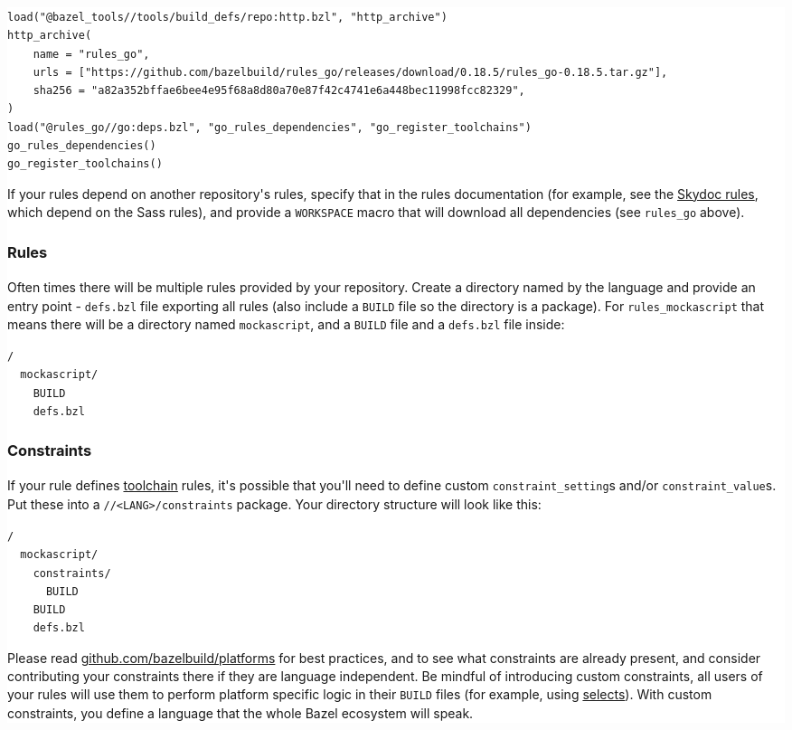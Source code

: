 ```
load("@bazel_tools//tools/build_defs/repo:http.bzl", "http_archive")
http_archive(
    name = "rules_go",
    urls = ["https://github.com/bazelbuild/rules_go/releases/download/0.18.5/rules_go-0.18.5.tar.gz"],
    sha256 = "a82a352bffae6bee4e95f68a8d80a70e87f42c4741e6a448bec11998fcc82329",
)
load("@rules_go//go:deps.bzl", "go_rules_dependencies", "go_register_toolchains")
go_rules_dependencies()
go_register_toolchains()
```

If your rules depend on another repository's rules, specify that in the
rules documentation (for example, see the
[Skydoc rules](https://skydoc.bazel.build/docs/getting_started_stardoc.html),
which depend on the Sass rules), and provide a `WORKSPACE`
macro that will download all dependencies (see `rules_go` above).

### Rules

Often times there will be multiple rules provided by your repository. Create a
directory named by the language and provide an entry point - `defs.bzl` file
exporting all rules (also include a `BUILD` file so the directory is a package).
For `rules_mockascript` that means there will be a directory named
`mockascript`, and a `BUILD` file and a `defs.bzl` file inside:

```
/
  mockascript/
    BUILD
    defs.bzl
```

### Constraints

If your rule defines
[toolchain](https://docs.bazel.build/versions/main/toolchains.html) rules,
it's possible that you'll need to define custom `constraint_setting`s and/or
`constraint_value`s. Put these into a `//<LANG>/constraints` package. Your
directory structure will look like this:

```
/
  mockascript/
    constraints/
      BUILD
    BUILD
    defs.bzl
```

Please read
[github.com/bazelbuild/platforms](https://github.com/bazelbuild/platforms)
for best practices, and to see what constraints are already present, and
consider contributing your constraints there if they are language independent.
Be mindful of introducing custom constraints, all users of your rules will
use them to perform platform specific logic in their `BUILD` files (for example,
using [selects](https://docs.bazel.build/versions/main/be/functions.html#select)).
With custom constraints, you define a language that the whole Bazel ecosystem
will speak.
